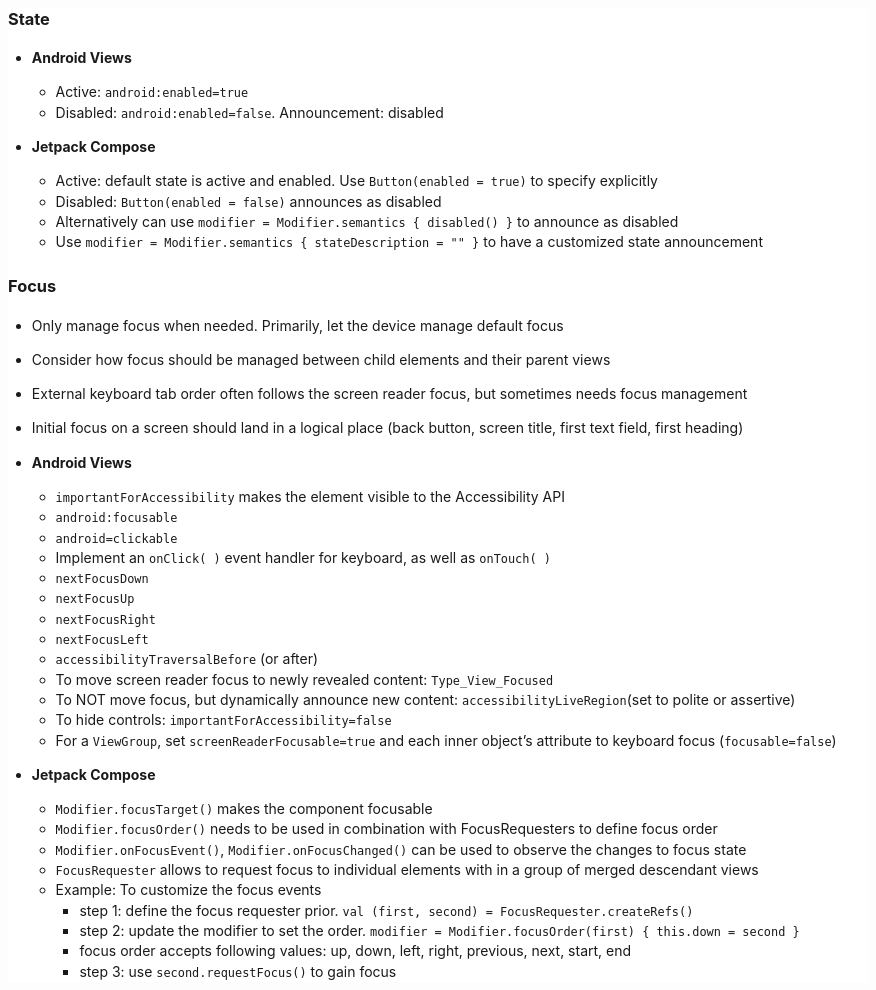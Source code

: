 ### State
- **Android Views**
  - Active: `android:enabled=true`
  - Disabled: `android:enabled=false`. Announcement: disabled

- **Jetpack Compose**
  - Active: default state is active and enabled. Use `Button(enabled = true)` to specify explicitly
  - Disabled:  `Button(enabled = false)` announces as disabled
  - Alternatively can use `modifier = Modifier.semantics { disabled() }` to announce as disabled
  - Use `modifier = Modifier.semantics { stateDescription = "" }` to have a customized state announcement

### Focus
- Only manage focus when needed. Primarily, let the device manage default focus
- Consider how focus should be managed between child elements and their parent views
- External keyboard tab order often follows the screen reader focus, but sometimes needs focus management
- Initial focus on a screen should land in a logical place (back button, screen title, first text field, first heading)

- **Android Views**
  - `importantForAccessibility` makes the element visible to the Accessibility API
  - `android:focusable`
  - `android=clickable`
  - Implement an `onClick( )` event handler for keyboard, as well as `onTouch( )`
  - `nextFocusDown`
  - `nextFocusUp`
  - `nextFocusRight`
  - `nextFocusLeft`
  - `accessibilityTraversalBefore` (or after)
  - To move screen reader focus to newly revealed content: `Type_View_Focused`
  - To NOT move focus, but dynamically announce new content: `accessibilityLiveRegion`(set to polite or assertive)
  - To hide controls: `importantForAccessibility=false`
  - For a `ViewGroup`, set `screenReaderFocusable=true` and each inner object’s attribute to keyboard focus (`focusable=false`)

- **Jetpack Compose**
  - `Modifier.focusTarget()` makes the component focusable
  - `Modifier.focusOrder()` needs to be used in combination with FocusRequesters to define focus order
  - `Modifier.onFocusEvent()`, `Modifier.onFocusChanged()` can be used to observe the changes to focus state
  - `FocusRequester` allows to request focus to individual elements with in a group of merged descendant views
  - Example: To customize the focus events
    - step 1: define the focus requester prior. `val (first, second) = FocusRequester.createRefs()`
    - step 2: update the modifier to set the order. `modifier = Modifier.focusOrder(first) { this.down = second }`
    - focus order accepts following values: up, down, left, right, previous, next, start, end
    - step 3: use `second.requestFocus()` to gain focus
